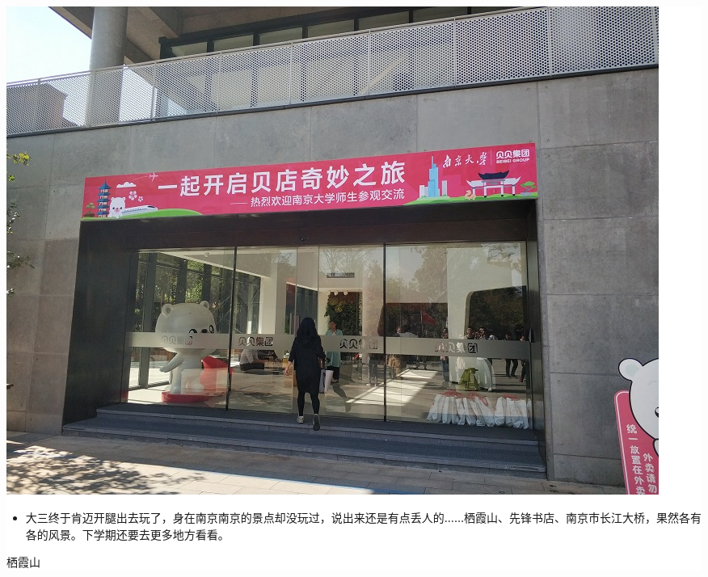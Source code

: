 ![](./activities/bedian.jpg)

- 大三终于肯迈开腿出去玩了，身在南京南京的景点却没玩过，说出来还是有点丢人的……栖霞山、先锋书店、南京市长江大桥，果然各有各的风景。下学期还要去更多地方看看。

栖霞山
